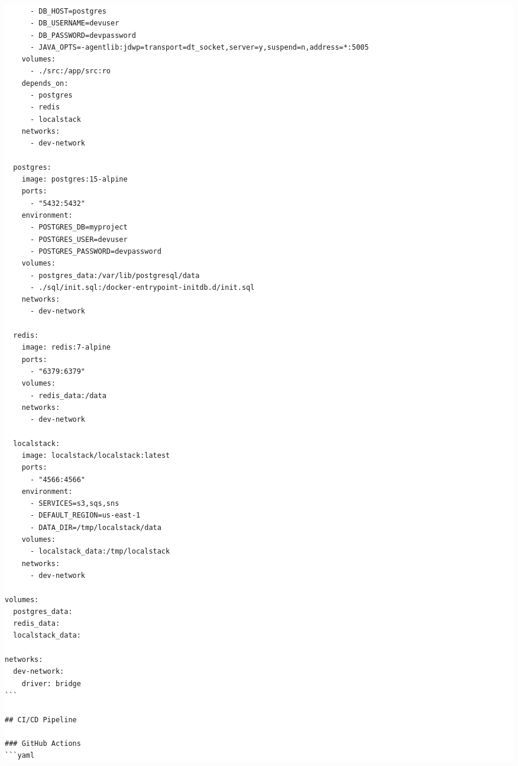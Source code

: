 ````instructions
      - DB_HOST=postgres
      - DB_USERNAME=devuser
      - DB_PASSWORD=devpassword
      - JAVA_OPTS=-agentlib:jdwp=transport=dt_socket,server=y,suspend=n,address=*:5005
    volumes:
      - ./src:/app/src:ro
    depends_on:
      - postgres
      - redis
      - localstack
    networks:
      - dev-network

  postgres:
    image: postgres:15-alpine
    ports:
      - "5432:5432"
    environment:
      - POSTGRES_DB=myproject
      - POSTGRES_USER=devuser
      - POSTGRES_PASSWORD=devpassword
    volumes:
      - postgres_data:/var/lib/postgresql/data
      - ./sql/init.sql:/docker-entrypoint-initdb.d/init.sql
    networks:
      - dev-network

  redis:
    image: redis:7-alpine
    ports:
      - "6379:6379"
    volumes:
      - redis_data:/data
    networks:
      - dev-network

  localstack:
    image: localstack/localstack:latest
    ports:
      - "4566:4566"
    environment:
      - SERVICES=s3,sqs,sns
      - DEFAULT_REGION=us-east-1
      - DATA_DIR=/tmp/localstack/data
    volumes:
      - localstack_data:/tmp/localstack
    networks:
      - dev-network

volumes:
  postgres_data:
  redis_data:
  localstack_data:

networks:
  dev-network:
    driver: bridge
```

## CI/CD Pipeline

### GitHub Actions
```yaml
````